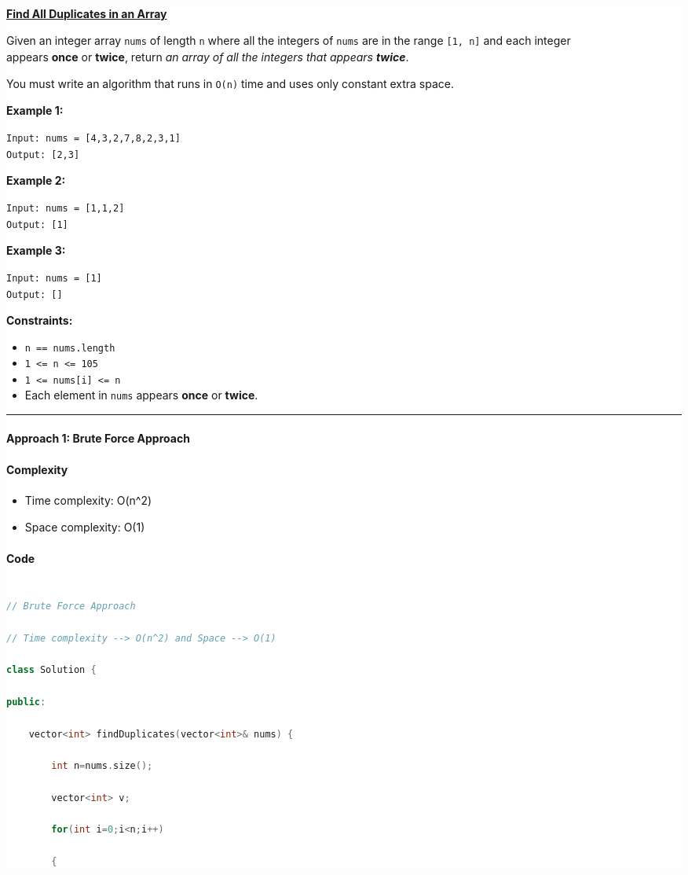 

**[Find All Duplicates in an Array](https://leetcode.com/problems/find-all-duplicates-in-an-array/)**


Given an integer array `nums` of length `n` where all the integers of `nums` are in the range `[1, n]` and each integer appears **once** or **twice**, return _an array of all the integers that appears **twice**_.

You must write an algorithm that runs in `O(n)` time and uses only constant extra space.

**Example 1:**

```
Input: nums = [4,3,2,7,8,2,3,1]
Output: [2,3]
```

**Example 2:**

```
Input: nums = [1,1,2]
Output: [1]
```

**Example 3:**
```
Input: nums = [1]
Output: []
```


**Constraints:**

-   `n == nums.length`
-   `1 <= n <= 105`
-   `1 <= nums[i] <= n`
-   Each element in `nums` appears **once** or **twice**.

***


#### Approach 1: Brute Force Approach

#### Complexity

- Time complexity: O(n^2)  

- Space complexity: O(1)


#### Code

```c++

// Brute Force Approach

// Time complexity --> O(n^2) and Space --> O(1)

class Solution {

public:

    vector<int> findDuplicates(vector<int>& nums) {

        int n=nums.size();

        vector<int> v;

        for(int i=0;i<n;i++)

        {
```